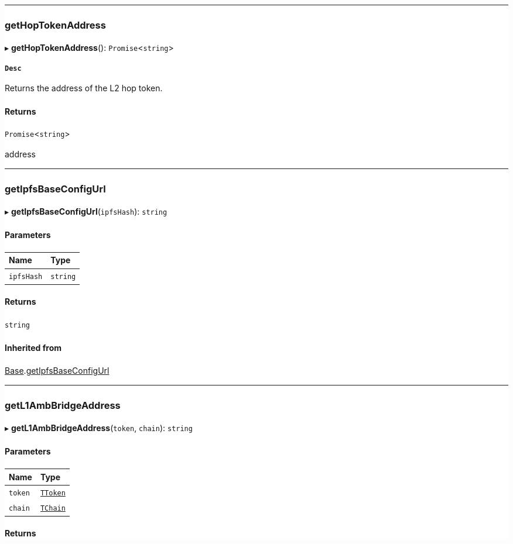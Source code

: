 ___

### <a id="gethoptokenaddress" name="gethoptokenaddress"></a> getHopTokenAddress

▸ **getHopTokenAddress**(): `Promise`<`string`\>

**`Desc`**

Returns the address of the L2 hop token.

#### Returns

`Promise`<`string`\>

address

___

### <a id="getipfsbaseconfigurl" name="getipfsbaseconfigurl"></a> getIpfsBaseConfigUrl

▸ **getIpfsBaseConfigUrl**(`ipfsHash`): `string`

#### Parameters

| Name | Type |
| :------ | :------ |
| `ipfsHash` | `string` |

#### Returns

`string`

#### Inherited from

[Base](Base.md).[getIpfsBaseConfigUrl](Base.md#getipfsbaseconfigurl)

___

### <a id="getl1ambbridgeaddress" name="getl1ambbridgeaddress"></a> getL1AmbBridgeAddress

▸ **getL1AmbBridgeAddress**(`token`, `chain`): `string`

#### Parameters

| Name | Type |
| :------ | :------ |
| `token` | [`TToken`](../modules.md#ttoken) |
| `chain` | [`TChain`](../modules.md#tchain) |

#### Returns
